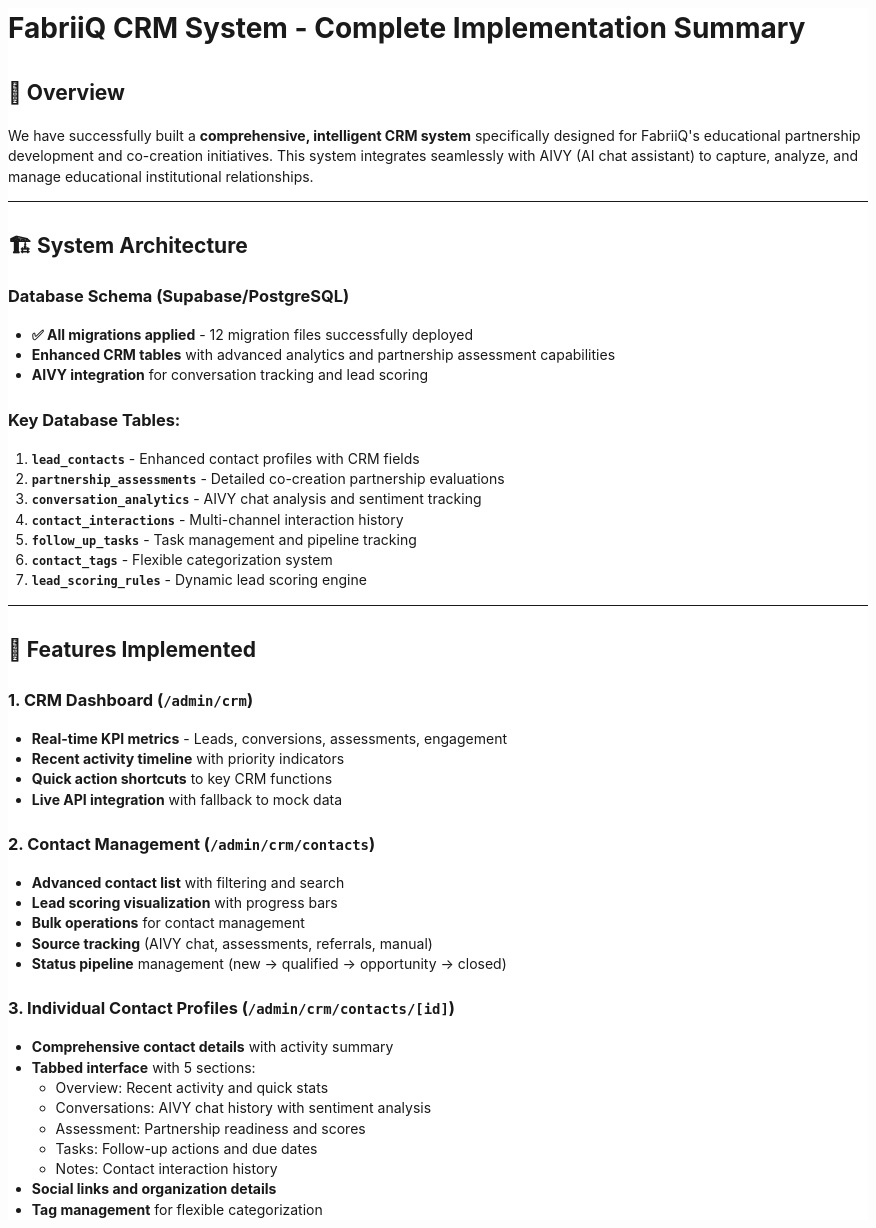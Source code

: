 # FabriiQ CRM System - Complete Implementation Summary

## 🎯 Overview

We have successfully built a **comprehensive, intelligent CRM system** specifically designed for FabriiQ's educational partnership development and co-creation initiatives. This system integrates seamlessly with AIVY (AI chat assistant) to capture, analyze, and manage educational institutional relationships.

---

## 🏗️ System Architecture

### Database Schema (Supabase/PostgreSQL)
- **✅ All migrations applied** - 12 migration files successfully deployed
- **Enhanced CRM tables** with advanced analytics and partnership assessment capabilities
- **AIVY integration** for conversation tracking and lead scoring

### Key Database Tables:
1. **`lead_contacts`** - Enhanced contact profiles with CRM fields
2. **`partnership_assessments`** - Detailed co-creation partnership evaluations
3. **`conversation_analytics`** - AIVY chat analysis and sentiment tracking
4. **`contact_interactions`** - Multi-channel interaction history
5. **`follow_up_tasks`** - Task management and pipeline tracking
6. **`contact_tags`** - Flexible categorization system
7. **`lead_scoring_rules`** - Dynamic lead scoring engine

---

## 🚀 Features Implemented

### 1. CRM Dashboard (`/admin/crm`)
- **Real-time KPI metrics** - Leads, conversions, assessments, engagement
- **Recent activity timeline** with priority indicators
- **Quick action shortcuts** to key CRM functions
- **Live API integration** with fallback to mock data

### 2. Contact Management (`/admin/crm/contacts`)
- **Advanced contact list** with filtering and search
- **Lead scoring visualization** with progress bars
- **Bulk operations** for contact management
- **Source tracking** (AIVY chat, assessments, referrals, manual)
- **Status pipeline** management (new → qualified → opportunity → closed)

### 3. Individual Contact Profiles (`/admin/crm/contacts/[id]`)
- **Comprehensive contact details** with activity summary
- **Tabbed interface** with 5 sections:
  - Overview: Recent activity and quick stats
  - Conversations: AIVY chat history with sentiment analysis
  - Assessment: Partnership readiness and scores
  - Tasks: Follow-up actions and due dates
  - Notes: Contact interaction history
- **Social links and organization details**
- **Tag management** for flexible categorization
